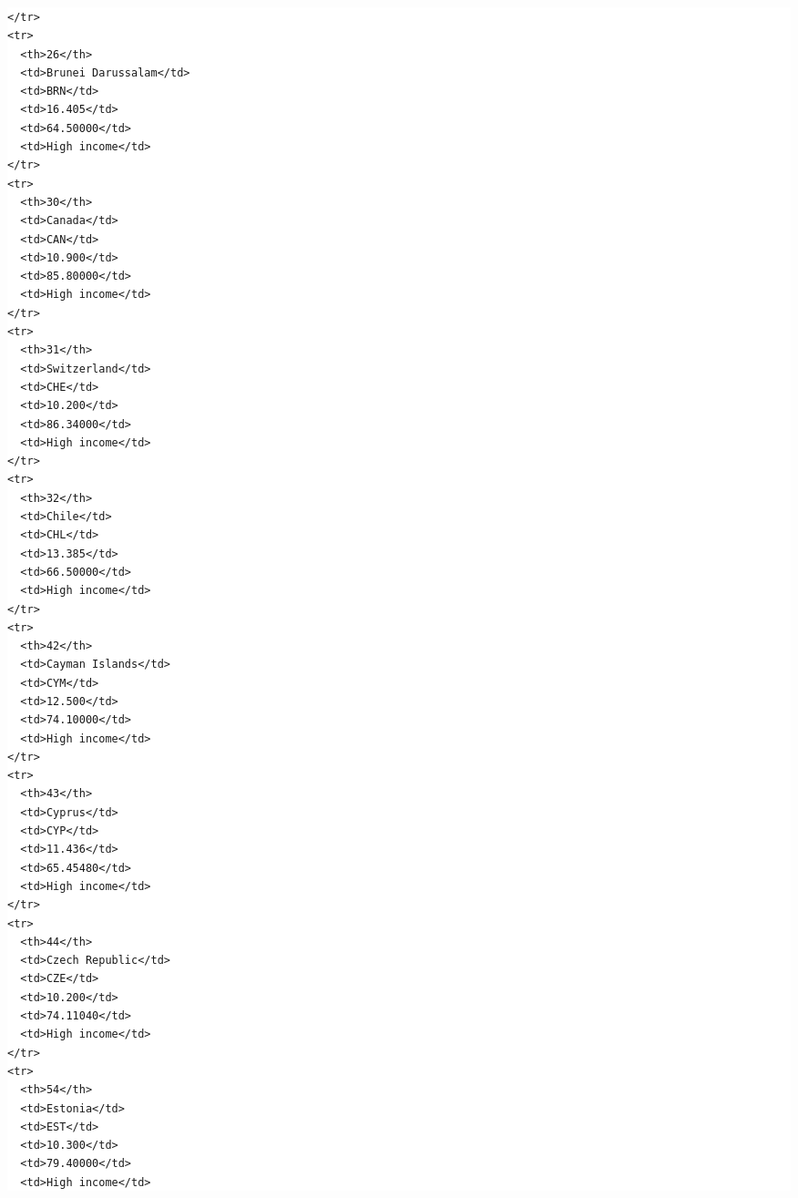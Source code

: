     </tr>
    <tr>
      <th>26</th>
      <td>Brunei Darussalam</td>
      <td>BRN</td>
      <td>16.405</td>
      <td>64.50000</td>
      <td>High income</td>
    </tr>
    <tr>
      <th>30</th>
      <td>Canada</td>
      <td>CAN</td>
      <td>10.900</td>
      <td>85.80000</td>
      <td>High income</td>
    </tr>
    <tr>
      <th>31</th>
      <td>Switzerland</td>
      <td>CHE</td>
      <td>10.200</td>
      <td>86.34000</td>
      <td>High income</td>
    </tr>
    <tr>
      <th>32</th>
      <td>Chile</td>
      <td>CHL</td>
      <td>13.385</td>
      <td>66.50000</td>
      <td>High income</td>
    </tr>
    <tr>
      <th>42</th>
      <td>Cayman Islands</td>
      <td>CYM</td>
      <td>12.500</td>
      <td>74.10000</td>
      <td>High income</td>
    </tr>
    <tr>
      <th>43</th>
      <td>Cyprus</td>
      <td>CYP</td>
      <td>11.436</td>
      <td>65.45480</td>
      <td>High income</td>
    </tr>
    <tr>
      <th>44</th>
      <td>Czech Republic</td>
      <td>CZE</td>
      <td>10.200</td>
      <td>74.11040</td>
      <td>High income</td>
    </tr>
    <tr>
      <th>54</th>
      <td>Estonia</td>
      <td>EST</td>
      <td>10.300</td>
      <td>79.40000</td>
      <td>High income</td>